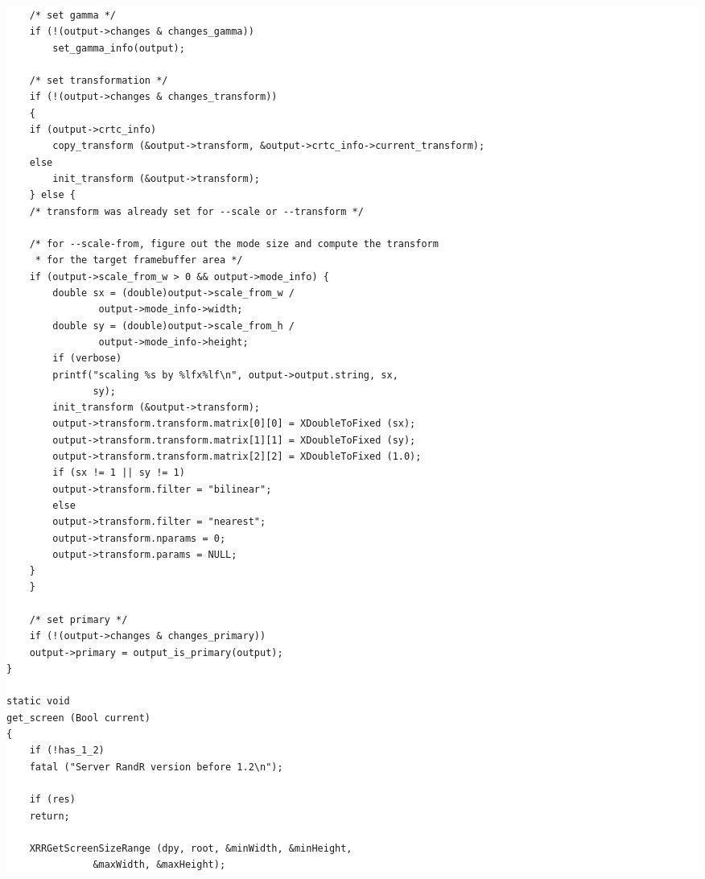 	    /* set gamma */
	    if (!(output->changes & changes_gamma))
		    set_gamma_info(output);

	    /* set transformation */
	    if (!(output->changes & changes_transform))
	    {
		if (output->crtc_info)
		    copy_transform (&output->transform, &output->crtc_info->current_transform);
		else
		    init_transform (&output->transform);
	    } else {
		/* transform was already set for --scale or --transform */

		/* for --scale-from, figure out the mode size and compute the transform
		 * for the target framebuffer area */
		if (output->scale_from_w > 0 && output->mode_info) {
		    double sx = (double)output->scale_from_w /
					output->mode_info->width;
		    double sy = (double)output->scale_from_h /
					output->mode_info->height;
		    if (verbose)
			printf("scaling %s by %lfx%lf\n", output->output.string, sx,
			       sy);
		    init_transform (&output->transform);
		    output->transform.transform.matrix[0][0] = XDoubleToFixed (sx);
		    output->transform.transform.matrix[1][1] = XDoubleToFixed (sy);
		    output->transform.transform.matrix[2][2] = XDoubleToFixed (1.0);
		    if (sx != 1 || sy != 1)
			output->transform.filter = "bilinear";
		    else
			output->transform.filter = "nearest";
		    output->transform.nparams = 0;
		    output->transform.params = NULL;
		}
	    }

	    /* set primary */
	    if (!(output->changes & changes_primary))
		output->primary = output_is_primary(output);
	}
	    
	static void
	get_screen (Bool current)
	{
	    if (!has_1_2)
		fatal ("Server RandR version before 1.2\n");

	    if (res)
		return;

	    XRRGetScreenSizeRange (dpy, root, &minWidth, &minHeight,
				   &maxWidth, &maxHeight);
	    